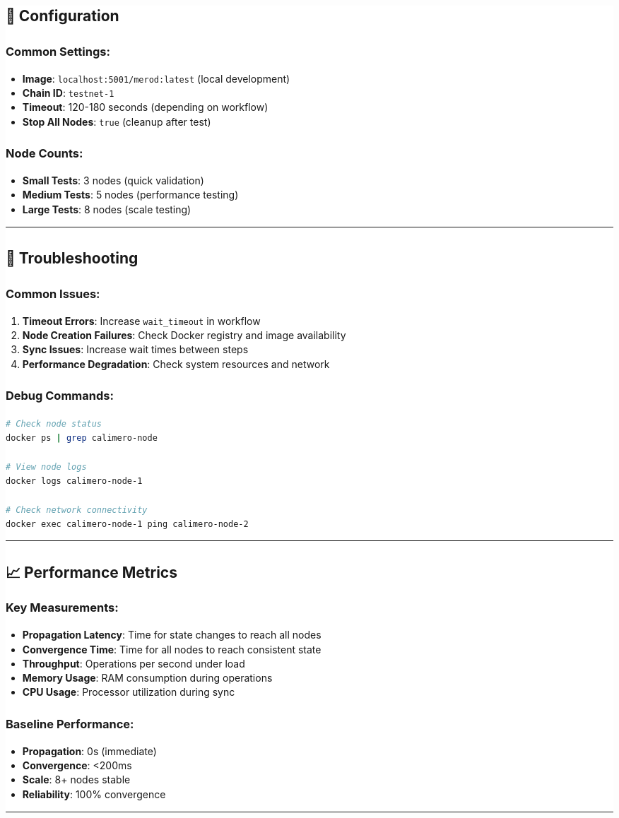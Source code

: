 ## 🔧 **Configuration**

### **Common Settings:**
- **Image**: `localhost:5001/merod:latest` (local development)
- **Chain ID**: `testnet-1`
- **Timeout**: 120-180 seconds (depending on workflow)
- **Stop All Nodes**: `true` (cleanup after test)

### **Node Counts:**
- **Small Tests**: 3 nodes (quick validation)
- **Medium Tests**: 5 nodes (performance testing)
- **Large Tests**: 8 nodes (scale testing)

---

## 🚨 **Troubleshooting**

### **Common Issues:**
1. **Timeout Errors**: Increase `wait_timeout` in workflow
2. **Node Creation Failures**: Check Docker registry and image availability
3. **Sync Issues**: Increase wait times between steps
4. **Performance Degradation**: Check system resources and network

### **Debug Commands:**
```bash
# Check node status
docker ps | grep calimero-node

# View node logs
docker logs calimero-node-1

# Check network connectivity
docker exec calimero-node-1 ping calimero-node-2
```

---

## 📈 **Performance Metrics**

### **Key Measurements:**
- **Propagation Latency**: Time for state changes to reach all nodes
- **Convergence Time**: Time for all nodes to reach consistent state
- **Throughput**: Operations per second under load
- **Memory Usage**: RAM consumption during operations
- **CPU Usage**: Processor utilization during sync

### **Baseline Performance:**
- **Propagation**: 0s (immediate)
- **Convergence**: <200ms
- **Scale**: 8+ nodes stable
- **Reliability**: 100% convergence

---